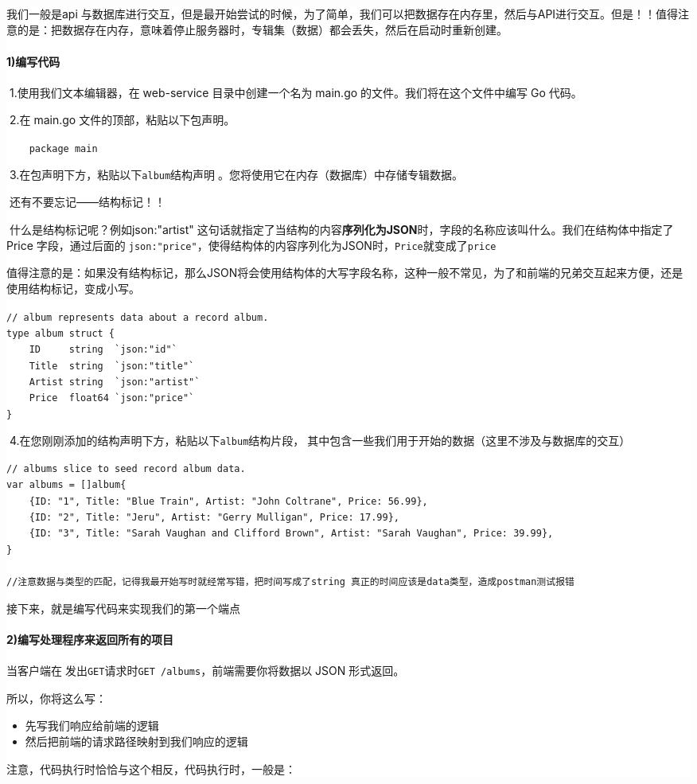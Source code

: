 我们一般是api 与数据库进行交互，但是最开始尝试的时候，为了简单，我们可以把数据存在内存里，然后与API进行交互。但是！！值得注意的是：把数据存在内存，意味着停止服务器时，专辑集（数据）都会丢失，然后在启动时重新创建。

#### 1)编写代码

​	1.使用我们文本编辑器，在 web-service 目录中创建一个名为 main.go 的文件。我们将在这个文件中编写 Go 代码。

​	2.在 main.go 文件的顶部，粘贴以下包声明。

```
	package main
```

​	3.在包声明下方，粘贴以下`album`结构声明 。您将使用它在内存（数据库）中存储专辑数据。

​		还有不要忘记——结构标记！！

​		什么是结构标记呢？例如json:"artist" 这句话就指定了当结构的内容**序列化为JSON**时，字段的名称应该叫什么。我们在结构体中指定了Price  字段，通过后面的 `json:"price"`，使得结构体的内容序列化为JSON时，`Price`就变成了`price`

​		值得注意的是：如果没有结构标记，那么JSON将会使用结构体的大写字段名称，这种一般不常见，为了和前端的兄弟交互起来方便，还是使用结构标记，变成小写。

```
// album represents data about a record album.
type album struct {
    ID     string  `json:"id"`
    Title  string  `json:"title"`
    Artist string  `json:"artist"`
    Price  float64 `json:"price"`
}
```

​	4.在您刚刚添加的结构声明下方，粘贴以下`album`结构片段， 其中包含一些我们用于开始的数据（这里不涉及与数据库的交互）

```
// albums slice to seed record album data.
var albums = []album{
    {ID: "1", Title: "Blue Train", Artist: "John Coltrane", Price: 56.99},
    {ID: "2", Title: "Jeru", Artist: "Gerry Mulligan", Price: 17.99},
    {ID: "3", Title: "Sarah Vaughan and Clifford Brown", Artist: "Sarah Vaughan", Price: 39.99},
}

//注意数据与类型的匹配，记得我最开始写时就经常写错，把时间写成了string 真正的时间应该是data类型，造成postman测试报错
```



接下来，就是编写代码来实现我们的第一个端点

#### 2)编写处理程序来返回所有的项目

当客户端在 发出`GET`请求时`GET /albums`，前端需要你将数据以 JSON 形式返回。

所以，你将这么写：

- 先写我们响应给前端的逻辑
- 然后把前端的请求路径映射到我们响应的逻辑

注意，代码执行时恰恰与这个相反，代码执行时，一般是：
